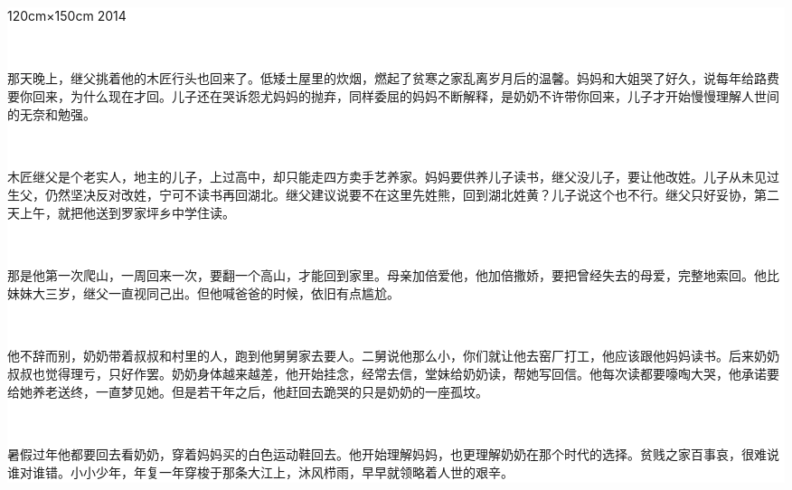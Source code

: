   </span>
  <span class="s1">
   <span class="Apple-converted-space">
   </span>
   120cm×150cm
   <span class="Apple-converted-space">
   </span>
   2014
  </span>
 </p>
 <p class="p1">
  <span class="s1">
  </span>
  <br/>
 </p>
 <p class="p2">
  <span class="s1">
   那天晚上，继父挑着他的木匠行头也回来了。低矮土屋里的炊烟，燃起了贫寒之家乱离岁月后的温馨。妈妈和大姐哭了好久，说每年给路费要你回来，为什么现在才回。儿子还在哭诉怨尤妈妈的抛弃，同样委屈的妈妈不断解释，是奶奶不许带你回来，儿子才开始慢慢理解人世间的无奈和勉强。
  </span>
 </p>
 <p class="p1">
  <span class="s1">
  </span>
  <br/>
 </p>
 <p class="p2">
  <span class="s1">
   木匠继父是个老实人，地主的儿子，上过高中，却只能走四方卖手艺养家。妈妈要供养儿子读书，继父没儿子，要让他改姓。儿子从未见过生父，仍然坚决反对改姓，宁可不读书再回湖北。继父建议说要不在这里先姓熊，回到湖北姓黄？儿子说这个也不行。继父只好妥协，第二天上午，就把他送到罗家坪乡中学住读。
  </span>
 </p>
 <p class="p1">
  <span class="s1">
  </span>
  <br/>
 </p>
 <p class="p2">
  <span class="s1">
   那是他第一次爬山，一周回来一次，要翻一个高山，才能回到家里。母亲加倍爱他，他加倍撒娇，要把曾经失去的母爱，完整地索回。他比妹妹大三岁，继父一直视同己出。但他喊爸爸的时候，依旧有点尴尬。
  </span>
 </p>
 <p class="p1">
  <span class="s1">
  </span>
  <br/>
 </p>
 <p class="p2">
  <span class="s1">
   他不辞而别，奶奶带着叔叔和村里的人，跑到他舅舅家去要人。二舅说他那么小，你们就让他去窑厂打工，他应该跟他妈妈读书。后来奶奶叔叔也觉得理亏，只好作罢。奶奶身体越来越差，他开始挂念，经常去信，堂妹给奶奶读，帮她写回信。他每次读都要嚎啕大哭，他承诺要给她养老送终，一直梦见她。但是若干年之后，他赶回去跪哭的只是奶奶的一座孤坟。
  </span>
 </p>
 <p class="p1">
  <span class="s1">
  </span>
  <br/>
 </p>
 <p class="p2">
  <span class="s1">
   暑假过年他都要回去看奶奶，穿着妈妈买的白色运动鞋回去。他开始理解妈妈，也更理解奶奶在那个时代的选择。贫贱之家百事哀，很难说谁对谁错。小小少年，年复一年穿梭于那条大江上，沐风栉雨，早早就领略着人世的艰辛。
  </span>
 </p>